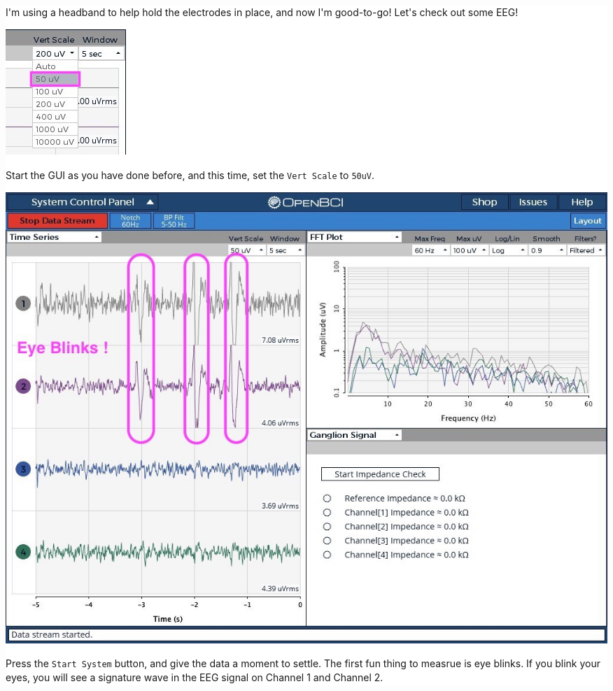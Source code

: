 I'm using a headband to help hold the electrodes in place, and now I'm good-to-go! Let's check out some EEG!

![GUI Adjust for EEG](../assets/images/ganglion_vert-scale-50.jpg)

Start the GUI as you have done before, and this time, set the `Vert Scale` to `50uV`.

![Eye Blinks!](../assets/images/ganglion_EEG-eye-blinks.jpg)

Press the `Start System` button, and give the data a moment to settle. The first fun thing to measrue is eye blinks. If you blink your eyes, you will see a signature wave in the EEG signal on Channel 1 and Channel 2.
